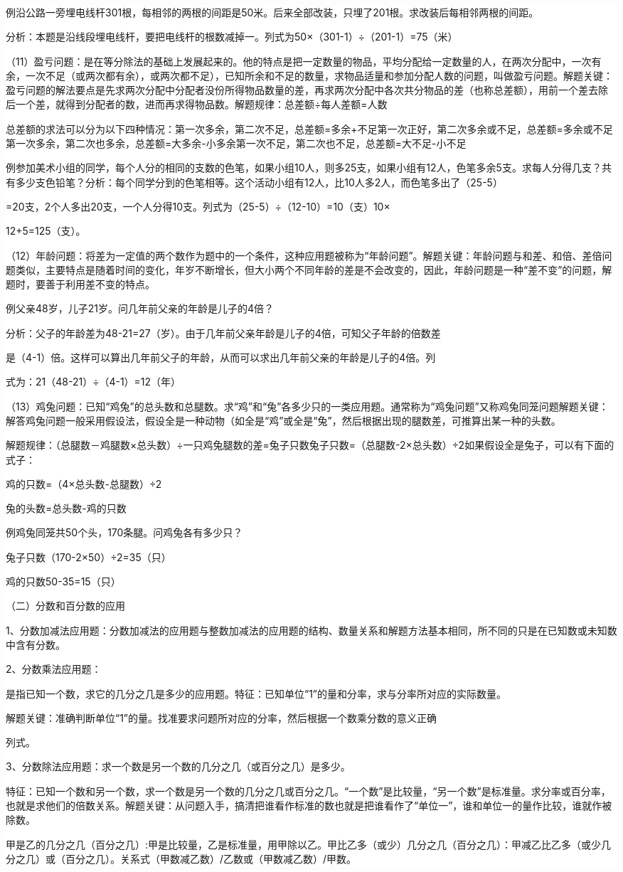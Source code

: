 例沿公路一旁埋电线杆301根，每相邻的两根的间距是50米。后来全部改装，只埋了201根。求改装后每相邻两根的间距。

分析：本题是沿线段埋电线杆，要把电线杆的根数减掉一。列式为50×（301-1）÷（201-1）=75（米）

（11）盈亏问题：是在等分除法的基础上发展起来的。他的特点是把一定数量的物品，平均分配给一定数量的人，在两次分配中，一次有余，一次不足（或两次都有余），或两次都不足），已知所余和不足的数量，求物品适量和参加分配人数的问题，叫做盈亏问题。解题关键：盈亏问题的解法要点是先求两次分配中分配者没份所得物品数量的差，再求两次分配中各次共分物品的差（也称总差额），用前一个差去除后一个差，就得到分配者的数，进而再求得物品数。解题规律：总差额÷每人差额=人数

总差额的求法可以分为以下四种情况：第一次多余，第二次不足，总差额=多余+不足第一次正好，第二次多余或不足，总差额=多余或不足第一次多余，第二次也多余，总差额=大多余-小多余第一次不足，第二次也不足，总差额=大不足-小不足

例参加美术小组的同学，每个人分的相同的支数的色笔，如果小组10人，则多25支，如果小组有12人，色笔多余5支。求每人分得几支？共有多少支色铅笔？分析：每个同学分到的色笔相等。这个活动小组有12人，比10人多2人，而色笔多出了（25-5）

=20支，2个人多出20支，一个人分得10支。列式为（25-5）÷（12-10）=10（支）10×

12+5=125（支）。

（12）年龄问题：将差为一定值的两个数作为题中的一个条件，这种应用题被称为“年龄问题”。解题关键：年龄问题与和差、和倍、差倍问题类似，主要特点是随着时间的变化，年岁不断增长，但大小两个不同年龄的差是不会改变的，因此，年龄问题是一种“差不变”的问题，解题时，要善于利用差不变的特点。

例父亲48岁，儿子21岁。问几年前父亲的年龄是儿子的4倍？

分析：父子的年龄差为48-21=27（岁）。由于几年前父亲年龄是儿子的4倍，可知父子年龄的倍数差

是（4-1）倍。这样可以算出几年前父子的年龄，从而可以求出几年前父亲的年龄是儿子的4倍。列

式为：21（48-21）÷（4-1）=12（年）

（13）鸡兔问题：已知“鸡兔”的总头数和总腿数。求“鸡”和“兔”各多少只的一类应用题。通常称为“鸡兔问题”又称鸡兔同笼问题解题关键：解答鸡兔问题一般采用假设法，假设全是一种动物（如全是“鸡”或全是“兔”，然后根据出现的腿数差，可推算出某一种的头数。

解题规律：（总腿数－鸡腿数×总头数）÷一只鸡兔腿数的差=兔子只数兔子只数=（总腿数-2×总头数）÷2如果假设全是兔子，可以有下面的式子：

鸡的只数=（4×总头数-总腿数）÷2

兔的头数=总头数-鸡的只数

例鸡兔同笼共50个头，170条腿。问鸡兔各有多少只？

兔子只数（170-2×50）÷2=35（只）

鸡的只数50-35=15（只）

  

（二）分数和百分数的应用

1、分数加减法应用题：分数加减法的应用题与整数加减法的应用题的结构、数量关系和解题方法基本相同，所不同的只是在已知数或未知数中含有分数。

2、分数乘法应用题：

是指已知一个数，求它的几分之几是多少的应用题。特征：已知单位“1”的量和分率，求与分率所对应的实际数量。

解题关键：准确判断单位“1”的量。找准要求问题所对应的分率，然后根据一个数乘分数的意义正确

列式。

3、分数除法应用题：求一个数是另一个数的几分之几（或百分之几）是多少。

特征：已知一个数和另一个数，求一个数是另一个数的几分之几或百分之几。“一个数”是比较量，“另一个数”是标准量。求分率或百分率，也就是求他们的倍数关系。解题关键：从问题入手，搞清把谁看作标准的数也就是把谁看作了“单位一”，谁和单位一的量作比较，谁就作被除数。

甲是乙的几分之几（百分之几）:甲是比较量，乙是标准量，用甲除以乙。甲比乙多（或少）几分之几（百分之几）：甲减乙比乙多（或少几分之几）或（百分之几）。关系式（甲数减乙数）/乙数或（甲数减乙数）/甲数。

